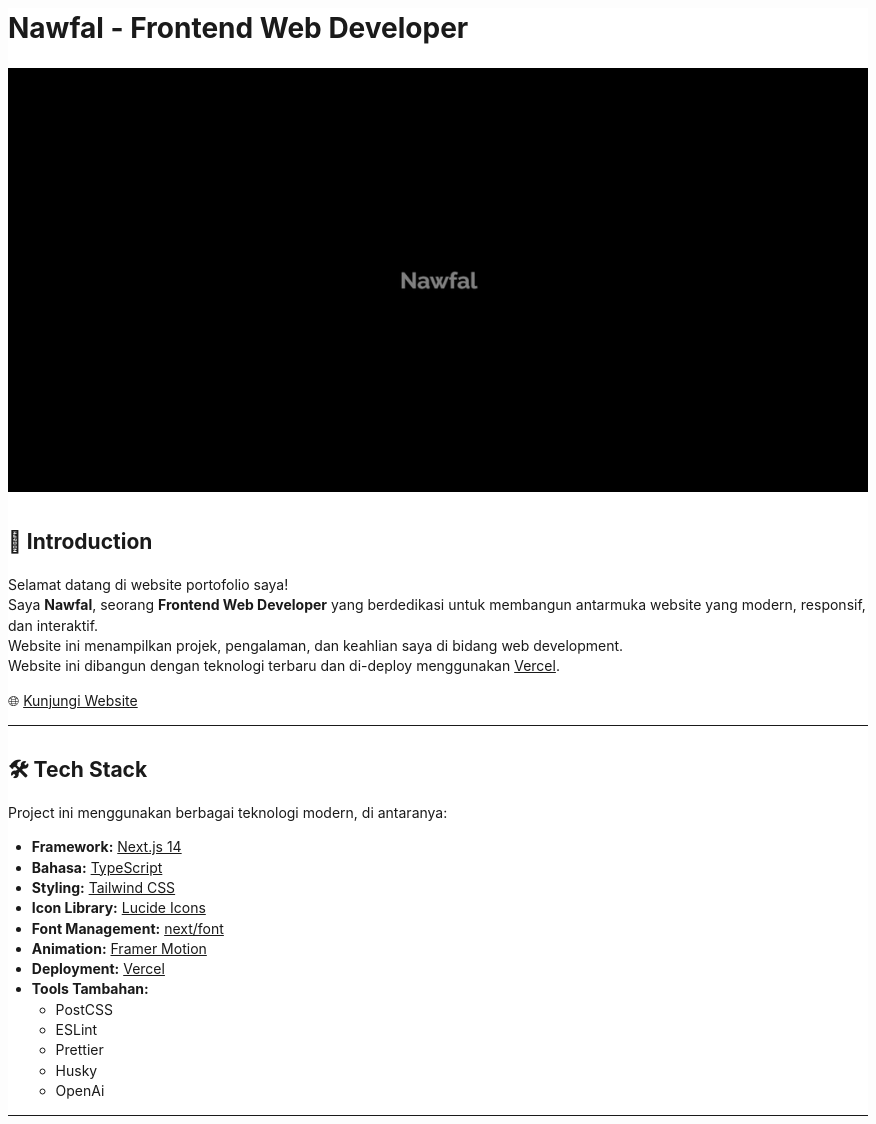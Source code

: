 # Nawfal - Frontend Web Developer

<img src="public/imgs/projects/Screenshot (413).png" alt="Nawfal - Portfolio" width="100%" />

## 🧩 Introduction

Selamat datang di website portofolio saya!  
Saya **Nawfal**, seorang **Frontend Web Developer** yang berdedikasi untuk membangun antarmuka website yang modern, responsif, dan interaktif.  
Website ini menampilkan projek, pengalaman, dan keahlian saya di bidang web development.  
Website ini dibangun dengan teknologi terbaru dan di-deploy menggunakan [Vercel](https://vercel.com/).

🌐 [Kunjungi Website](https://nawfal.vercel.app)

---

## 🛠️ Tech Stack

Project ini menggunakan berbagai teknologi modern, di antaranya:

- **Framework:** [Next.js 14](https://nextjs.org/)
- **Bahasa:** [TypeScript](https://www.typescriptlang.org/)
- **Styling:** [Tailwind CSS](https://tailwindcss.com/)
- **Icon Library:** [Lucide Icons](https://lucide.dev/)
- **Font Management:** [next/font](https://nextjs.org/docs/pages/building-your-application/optimizing/fonts)
- **Animation:** [Framer Motion](https://www.framer.com/motion/)
- **Deployment:** [Vercel](https://vercel.com/)
- **Tools Tambahan:**
  - PostCSS
  - ESLint
  - Prettier
  - Husky
  - OpenAi

---